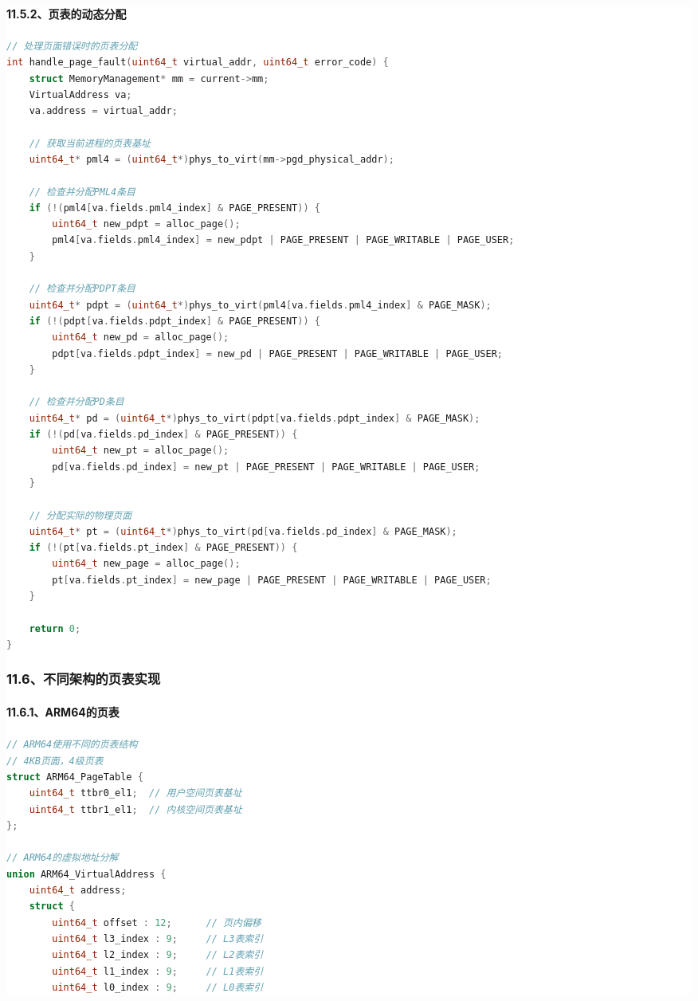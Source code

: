#### 11.5.2、页表的动态分配

```cpp
// 处理页面错误时的页表分配
int handle_page_fault(uint64_t virtual_addr, uint64_t error_code) {
    struct MemoryManagement* mm = current->mm;
    VirtualAddress va;
    va.address = virtual_addr;
    
    // 获取当前进程的页表基址
    uint64_t* pml4 = (uint64_t*)phys_to_virt(mm->pgd_physical_addr);
    
    // 检查并分配PML4条目
    if (!(pml4[va.fields.pml4_index] & PAGE_PRESENT)) {
        uint64_t new_pdpt = alloc_page();
        pml4[va.fields.pml4_index] = new_pdpt | PAGE_PRESENT | PAGE_WRITABLE | PAGE_USER;
    }
    
    // 检查并分配PDPT条目
    uint64_t* pdpt = (uint64_t*)phys_to_virt(pml4[va.fields.pml4_index] & PAGE_MASK);
    if (!(pdpt[va.fields.pdpt_index] & PAGE_PRESENT)) {
        uint64_t new_pd = alloc_page();
        pdpt[va.fields.pdpt_index] = new_pd | PAGE_PRESENT | PAGE_WRITABLE | PAGE_USER;
    }
    
    // 检查并分配PD条目
    uint64_t* pd = (uint64_t*)phys_to_virt(pdpt[va.fields.pdpt_index] & PAGE_MASK);
    if (!(pd[va.fields.pd_index] & PAGE_PRESENT)) {
        uint64_t new_pt = alloc_page();
        pd[va.fields.pd_index] = new_pt | PAGE_PRESENT | PAGE_WRITABLE | PAGE_USER;
    }
    
    // 分配实际的物理页面
    uint64_t* pt = (uint64_t*)phys_to_virt(pd[va.fields.pd_index] & PAGE_MASK);
    if (!(pt[va.fields.pt_index] & PAGE_PRESENT)) {
        uint64_t new_page = alloc_page();
        pt[va.fields.pt_index] = new_page | PAGE_PRESENT | PAGE_WRITABLE | PAGE_USER;
    }
    
    return 0;
}
```

### 11.6、不同架构的页表实现

#### 11.6.1、ARM64的页表

```cpp
// ARM64使用不同的页表结构
// 4KB页面，4级页表
struct ARM64_PageTable {
    uint64_t ttbr0_el1;  // 用户空间页表基址
    uint64_t ttbr1_el1;  // 内核空间页表基址
};

// ARM64的虚拟地址分解
union ARM64_VirtualAddress {
    uint64_t address;
    struct {
        uint64_t offset : 12;      // 页内偏移
        uint64_t l3_index : 9;     // L3表索引
        uint64_t l2_index : 9;     // L2表索引
        uint64_t l1_index : 9;     // L1表索引
        uint64_t l0_index : 9;     // L0表索引
```